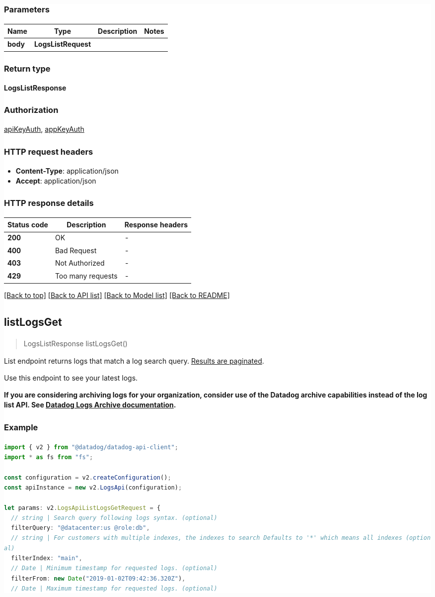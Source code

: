 ### Parameters

| Name     | Type                | Description | Notes |
| -------- | ------------------- | ----------- | ----- |
| **body** | **LogsListRequest** |             |

### Return type

**LogsListResponse**

### Authorization

[apiKeyAuth](README.md#apiKeyAuth), [appKeyAuth](README.md#appKeyAuth)

### HTTP request headers

- **Content-Type**: application/json
- **Accept**: application/json

### HTTP response details

| Status code | Description       | Response headers |
| ----------- | ----------------- | ---------------- |
| **200**     | OK                | -                |
| **400**     | Bad Request       | -                |
| **403**     | Not Authorized    | -                |
| **429**     | Too many requests | -                |

[[Back to top]](#) [[Back to API list]](README.md#documentation-for-api-endpoints) [[Back to Model list]](README.md#documentation-for-models) [[Back to README]](README.md)

## **listLogsGet**

> LogsListResponse listLogsGet()

List endpoint returns logs that match a log search query.
[Results are paginated][1].

Use this endpoint to see your latest logs.

**If you are considering archiving logs for your organization,
consider use of the Datadog archive capabilities instead of the log list API.
See [Datadog Logs Archive documentation][2].**

[1]: /logs/guide/collect-multiple-logs-with-pagination
[2]: https://docs.datadoghq.com/logs/archives

### Example

```typescript
import { v2 } from "@datadog/datadog-api-client";
import * as fs from "fs";

const configuration = v2.createConfiguration();
const apiInstance = new v2.LogsApi(configuration);

let params: v2.LogsApiListLogsGetRequest = {
  // string | Search query following logs syntax. (optional)
  filterQuery: "@datacenter:us @role:db",
  // string | For customers with multiple indexes, the indexes to search Defaults to '*' which means all indexes (optional)
  filterIndex: "main",
  // Date | Minimum timestamp for requested logs. (optional)
  filterFrom: new Date("2019-01-02T09:42:36.320Z"),
  // Date | Maximum timestamp for requested logs. (optional)
```